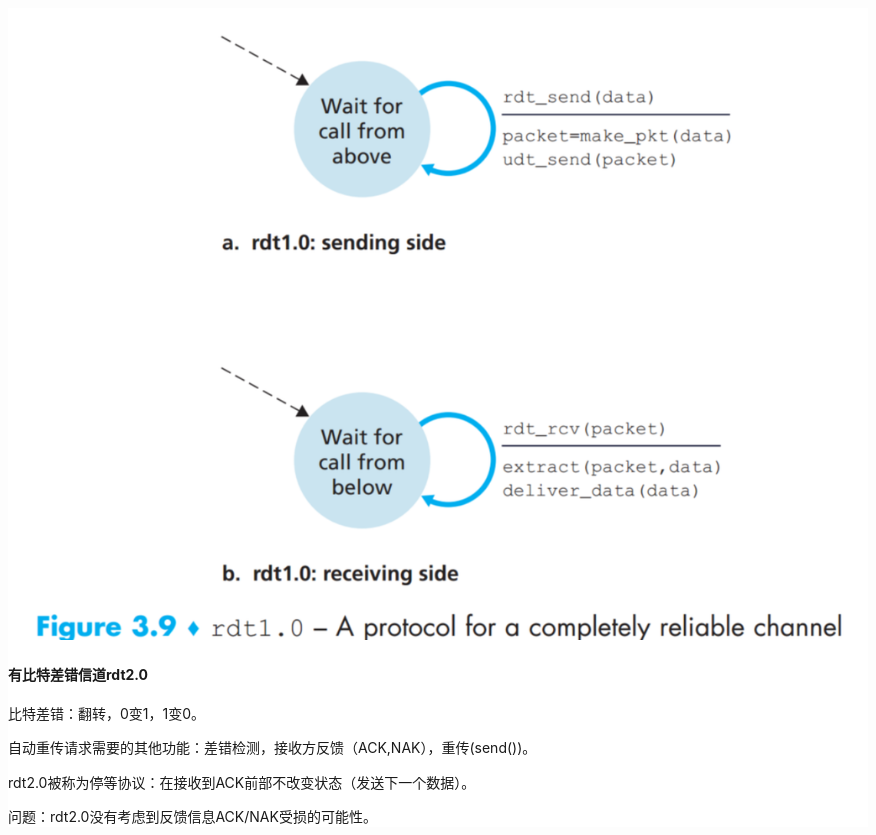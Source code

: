 ![image-20200904160025923](image-20200904160025923.png)



#### 有比特差错信道rdt2.0

比特差错：翻转，0变1，1变0。

自动重传请求需要的其他功能：差错检测，接收方反馈（ACK,NAK），重传(send())。

rdt2.0被称为停等协议：在接收到ACK前部不改变状态（发送下一个数据）。

问题：rdt2.0没有考虑到反馈信息ACK/NAK受损的可能性。
